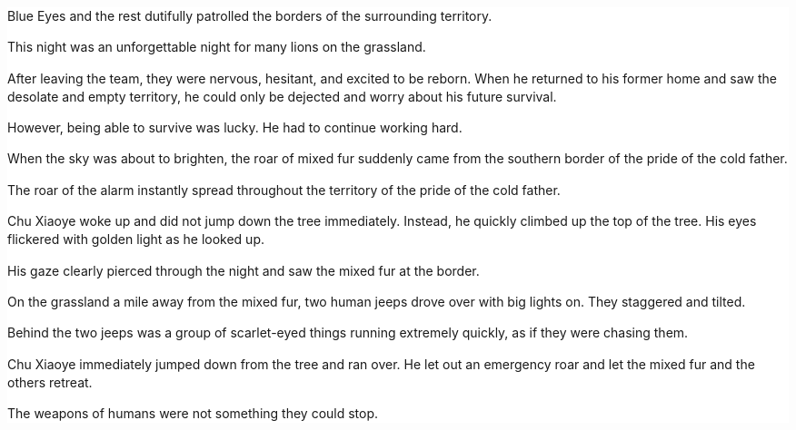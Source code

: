 Blue Eyes and the rest dutifully patrolled the borders of the surrounding territory.

This night was an unforgettable night for many lions on the grassland.

After leaving the team, they were nervous, hesitant, and excited to be reborn. When he returned to his former home and saw the desolate and empty territory, he could only be dejected and worry about his future survival.

However, being able to survive was lucky. He had to continue working hard.

When the sky was about to brighten, the roar of mixed fur suddenly came from the southern border of the pride of the cold father.

The roar of the alarm instantly spread throughout the territory of the pride of the cold father.

Chu Xiaoye woke up and did not jump down the tree immediately. Instead, he quickly climbed up the top of the tree. His eyes flickered with golden light as he looked up.

His gaze clearly pierced through the night and saw the mixed fur at the border.

On the grassland a mile away from the mixed fur, two human jeeps drove over with big lights on. They staggered and tilted.

Behind the two jeeps was a group of scarlet-eyed things running extremely quickly, as if they were chasing them.

Chu Xiaoye immediately jumped down from the tree and ran over. He let out an emergency roar and let the mixed fur and the others retreat.

The weapons of humans were not something they could stop.